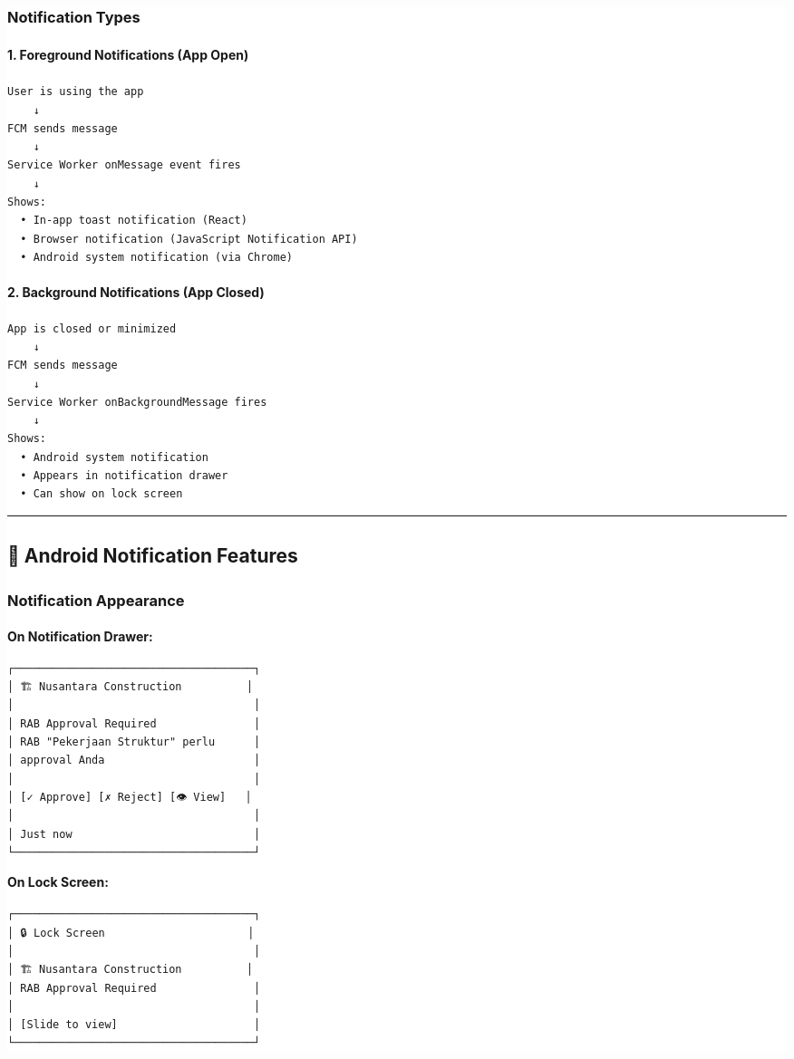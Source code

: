 ### Notification Types

#### 1. **Foreground Notifications** (App Open)
```
User is using the app
    ↓
FCM sends message
    ↓
Service Worker onMessage event fires
    ↓
Shows:
  • In-app toast notification (React)
  • Browser notification (JavaScript Notification API)
  • Android system notification (via Chrome)
```

#### 2. **Background Notifications** (App Closed)
```
App is closed or minimized
    ↓
FCM sends message
    ↓
Service Worker onBackgroundMessage fires
    ↓
Shows:
  • Android system notification
  • Appears in notification drawer
  • Can show on lock screen
```

---

## 📱 Android Notification Features

### Notification Appearance

**On Notification Drawer:**
```
┌─────────────────────────────────────┐
│ 🏗️ Nusantara Construction          │
│                                     │
│ RAB Approval Required               │
│ RAB "Pekerjaan Struktur" perlu      │
│ approval Anda                       │
│                                     │
│ [✓ Approve] [✗ Reject] [👁️ View]   │
│                                     │
│ Just now                            │
└─────────────────────────────────────┘
```

**On Lock Screen:**
```
┌─────────────────────────────────────┐
│ 🔒 Lock Screen                      │
│                                     │
│ 🏗️ Nusantara Construction          │
│ RAB Approval Required               │
│                                     │
│ [Slide to view]                     │
└─────────────────────────────────────┘
```
